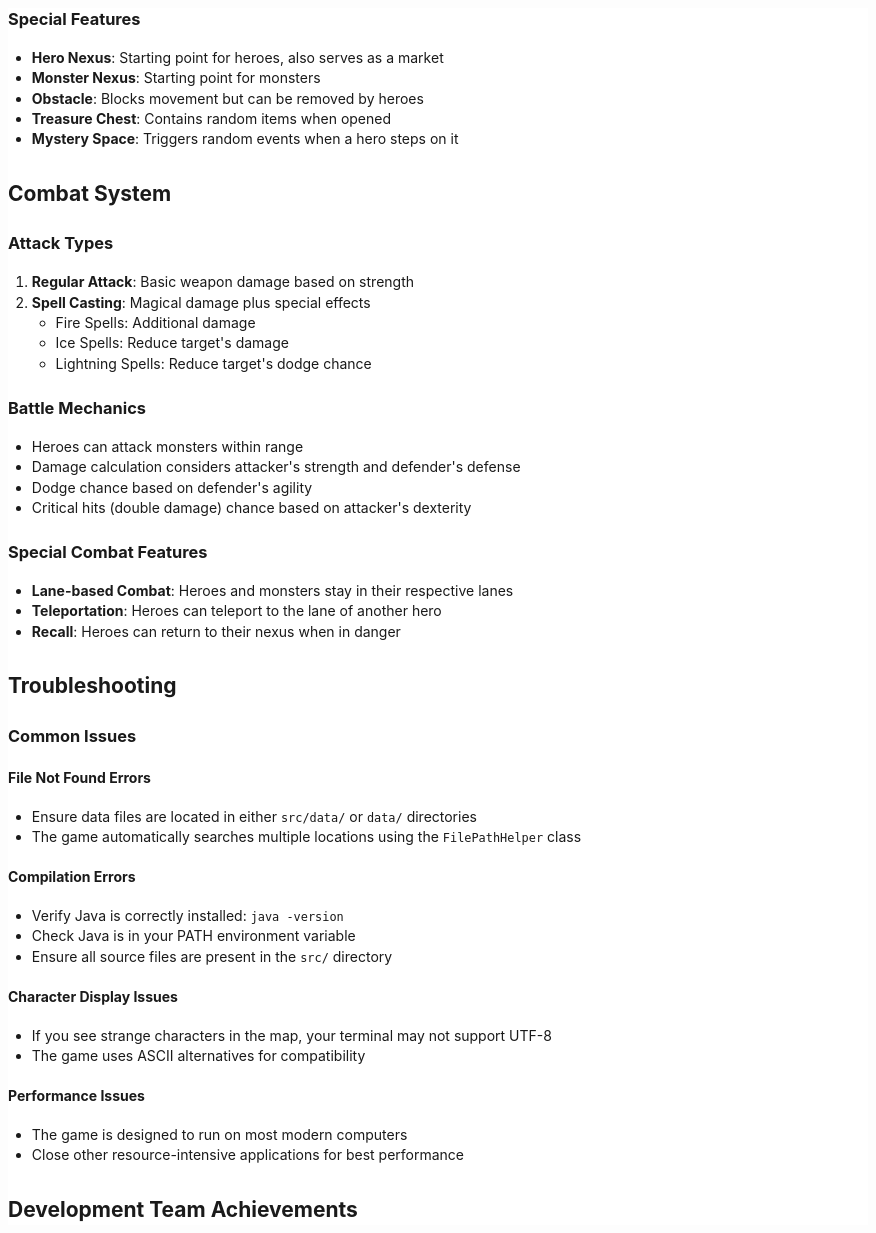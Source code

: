 ### Special Features
- **Hero Nexus**: Starting point for heroes, also serves as a market
- **Monster Nexus**: Starting point for monsters
- **Obstacle**: Blocks movement but can be removed by heroes
- **Treasure Chest**: Contains random items when opened
- **Mystery Space**: Triggers random events when a hero steps on it

## Combat System

### Attack Types
1. **Regular Attack**: Basic weapon damage based on strength
2. **Spell Casting**: Magical damage plus special effects
   - Fire Spells: Additional damage
   - Ice Spells: Reduce target's damage
   - Lightning Spells: Reduce target's dodge chance

### Battle Mechanics
- Heroes can attack monsters within range
- Damage calculation considers attacker's strength and defender's defense
- Dodge chance based on defender's agility
- Critical hits (double damage) chance based on attacker's dexterity

### Special Combat Features
- **Lane-based Combat**: Heroes and monsters stay in their respective lanes
- **Teleportation**: Heroes can teleport to the lane of another hero
- **Recall**: Heroes can return to their nexus when in danger

## Troubleshooting

### Common Issues

#### File Not Found Errors
- Ensure data files are located in either `src/data/` or `data/` directories
- The game automatically searches multiple locations using the `FilePathHelper` class

#### Compilation Errors
- Verify Java is correctly installed: `java -version`
- Check Java is in your PATH environment variable
- Ensure all source files are present in the `src/` directory

#### Character Display Issues
- If you see strange characters in the map, your terminal may not support UTF-8
- The game uses ASCII alternatives for compatibility

#### Performance Issues
- The game is designed to run on most modern computers
- Close other resource-intensive applications for best performance

## Development Team Achievements
